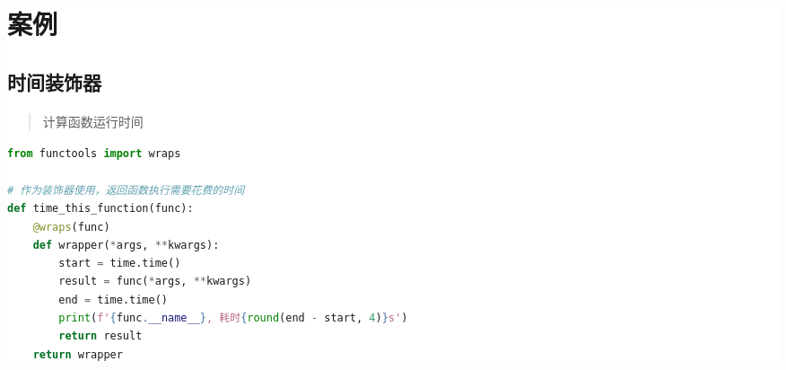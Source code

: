 # 案例

## 时间装饰器

>计算函数运行时间

```python
from functools import wraps

# 作为装饰器使用，返回函数执行需要花费的时间
def time_this_function(func):
    @wraps(func)
    def wrapper(*args, **kwargs):
        start = time.time()
        result = func(*args, **kwargs)
        end = time.time()
        print(f'{func.__name__}, 耗时{round(end - start, 4)}s')
        return result
    return wrapper
```

